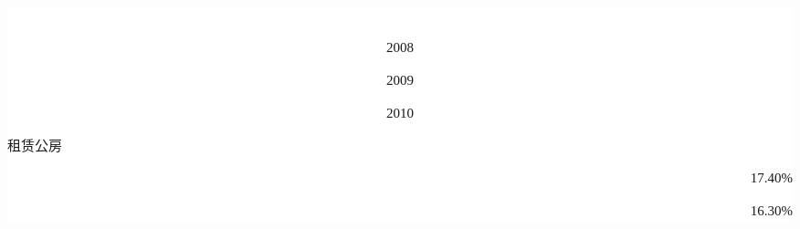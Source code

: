 <td height="18" nowrap="" style="border-right-color: windowtext; border-bottom-color: windowtext; border-left-color: windowtext; border-right-width: 1px; border-bottom-width: 1px; border-left-width: 1px; border-top-style: none; padding: 0px 7px;" width="88">
<br/>
</td>
<td height="18" nowrap="" style="border-top-style: none; border-left-style: none; border-bottom-color: windowtext; border-bottom-width: 1px; border-right-color: windowtext; border-right-width: 1px; padding: 0px 7px; background: yellow;" width="67">
<p style="text-align:center">
<span style="font-size: 15px;font-family: 宋体">
              2008
             </span>
</p>
</td>
<td height="18" nowrap="" style="border-top-style: none; border-left-style: none; border-bottom-color: windowtext; border-bottom-width: 1px; border-right-color: windowtext; border-right-width: 1px; padding: 0px 7px; background: yellow;" width="67">
<p style="text-align:center">
<span style="font-size: 15px;font-family: 宋体">
              2009
             </span>
</p>
</td>
<td height="18" nowrap="" style="border-top-style: none; border-left-style: none; border-bottom-color: windowtext; border-bottom-width: 1px; border-right-color: windowtext; border-right-width: 1px; padding: 0px 7px; background: yellow;" width="67">
<p style="text-align:center">
<span style="font-size: 15px;font-family: 宋体">
              2010
             </span>
</p>
</td>
</tr>
<tr style=";height:18px">
<td height="18" nowrap="" style="border-right-color: windowtext; border-bottom-color: windowtext; border-left-color: windowtext; border-right-width: 1px; border-bottom-width: 1px; border-left-width: 1px; border-top-style: none; padding: 0px 7px;" width="88">
<p>
<span style="font-size: 15px;font-family: 宋体">
              租赁公房
             </span>
</p>
</td>
<td height="18" nowrap="" style="border-top-style: none; border-left-style: none; border-bottom-color: windowtext; border-bottom-width: 1px; border-right-color: windowtext; border-right-width: 1px; padding: 0px 7px;" width="67">
<p style="text-align:right">
<span style="font-size: 15px;font-family: 宋体">
              17.40%
             </span>
</p>
</td>
<td height="18" nowrap="" style="border-top-style: none; border-left-style: none; border-bottom-color: windowtext; border-bottom-width: 1px; border-right-color: windowtext; border-right-width: 1px; padding: 0px 7px;" width="67">
<p style="text-align:right">
<span style="font-size: 15px;font-family: 宋体">
              16.30%
             </span>
</p>
</td>
<td height="18" nowrap="" style="border-top-style: none; border-left-style: none; border-bottom-color: windowtext; border-bottom-width: 1px; border-right-color: windowtext; border-right-width: 1px; padding: 0px 7px;" width="67">